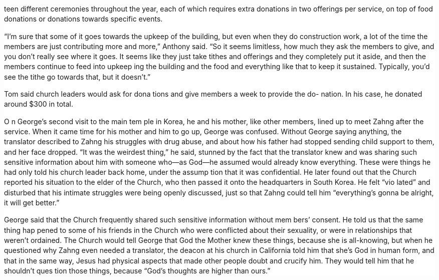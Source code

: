 teen different ceremonies throughout the year, 
each of which requires extra donations in two 
offerings per service, on top of food donations or 
donations towards specific events.

“I’m sure that some of it goes towards the 
upkeep of the building, but even when they do 
construction work, a lot of the time the members 
are just contributing more and more,” Anthony 
said. “So it seems limitless, how much they ask the 
members to give, and you don’t really see where 
it goes. It seems like they just take tithes and 
offerings and they completely put it aside, and 
then the members continue to feed into upkeep­
ing the building and the food and everything like 
that to keep it sustained. Typically, you’d see the 
tithe go towards that, but it doesn’t.”

Tom said church leaders would ask for dona­
tions and give members a week to provide the do- 
nation. In his case, he donated around $300 in total.


O
n George’s second visit to the main tem­
ple in Korea, he and his mother, like other 
members, lined up to meet Zahng after the 
service. When it came time for his mother and 
him to go up, George was confused. Without 
George saying anything, the translator described 
to Zahng his struggles with drug abuse, and 
about how his father had stopped sending child 
support to them, and her face dropped. “It was 
the weirdest thing,” he said, stunned by the fact 
that the translator knew and was sharing such 
sensitive information about him with someone 
who—as God—he assumed would already know 
everything. These were things he had only told 
his church leader back home, under the assump­
tion that it was confidential. He later found out 
that the Church reported his situation to the 
elder of the Church, who then passed it onto 
the headquarters in South Korea. He felt “vio­
lated” and disturbed that his intimate struggles 
were being openly discussed, just so that Zahng 
could tell him “everything’s gonna be alright,
it will get better.”


George said that the Church frequently 
shared such sensitive information without mem­
bers’ consent. He told us that the same thing hap­
pened to some of his friends in the Church who 
were conflicted about their sexuality, or were in 
relationships that weren’t ordained. The Church 
would tell George that God the Mother knew 
these things, because she is all-knowing, but 
when he questioned why Zahng even needed a 
translator, the deacon at his church in California 
told him that she’s God in human form, and 
that in the same way, Jesus had physical aspects 
that made other people doubt and crucify him. 
They would tell him that he shouldn’t ques­
tion those things, because “God’s thoughts are
higher than ours.”
